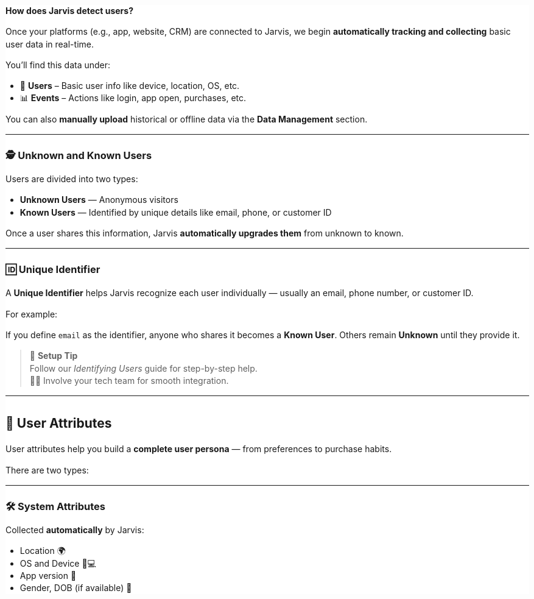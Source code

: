 **How does Jarvis detect users?**

Once your platforms (e.g., app, website, CRM) are connected to Jarvis, we begin **automatically tracking and collecting** basic user data in real-time.

You’ll find this data under:

- 🧾 **Users** – Basic user info like device, location, OS, etc.  
- 📊 **Events** – Actions like login, app open, purchases, etc.  

You can also **manually upload** historical or offline data via the **Data Management** section.

---

### 🕵️ Unknown and Known Users

Users are divided into two types:

- **Unknown Users** — Anonymous visitors
- **Known Users** — Identified by unique details like email, phone, or customer ID

Once a user shares this information, Jarvis **automatically upgrades them** from unknown to known.

---

### 🆔 Unique Identifier

A **Unique Identifier** helps Jarvis recognize each user individually — usually an email, phone number, or customer ID.

For example:

If you define `email` as the identifier, anyone who shares it becomes a **Known User**. Others remain **Unknown** until they provide it.

> 🚧 **Setup Tip**  
> Follow our _Identifying Users_ guide for step-by-step help.  
> 👨‍💻 Involve your tech team for smooth integration.

---

## 📌 User Attributes

User attributes help you build a **complete user persona** — from preferences to purchase habits.

There are two types:

---

### 🛠 System Attributes

Collected **automatically** by Jarvis:

- Location 🌍  
- OS and Device 📱💻  
- App version 🧮  
- Gender, DOB (if available) 🎂  
